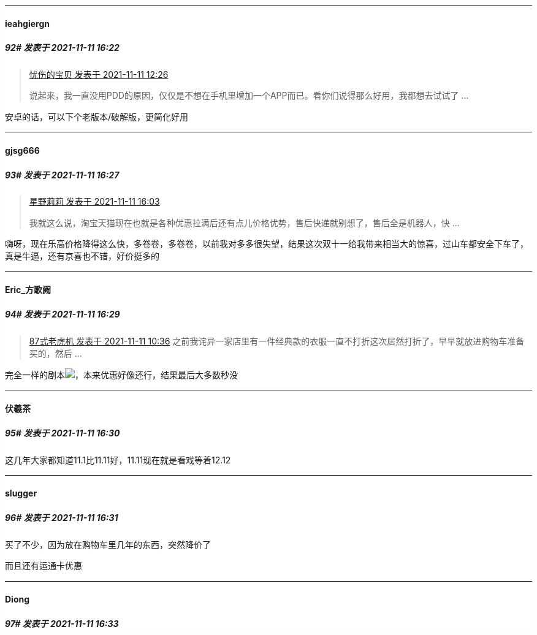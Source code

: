 *****

####  ieahgiergn  
##### 92#       发表于 2021-11-11 16:22

<blockquote><a href="httphttps://bbs.saraba1st.com/2b/forum.php?mod=redirect&amp;goto=findpost&amp;pid=53502506&amp;ptid=2036873" target="_blank">忧伤的宝贝 发表于 2021-11-11 12:26</a>

说起来，我一直没用PDD的原因，仅仅是不想在手机里增加一个APP而已。看你们说得那么好用，我都想去试试了 ...</blockquote>
安卓的话，可以下个老版本/破解版，更简化好用



*****

####  gjsg666  
##### 93#       发表于 2021-11-11 16:27

<blockquote><a href="httphttps://bbs.saraba1st.com/2b/forum.php?mod=redirect&amp;goto=findpost&amp;pid=53505215&amp;ptid=2036873" target="_blank">星野莉莉 发表于 2021-11-11 16:03</a>

我就这么说，淘宝天猫现在也就是各种优惠拉满后还有点儿价格优势，售后快递就别想了，售后全是机器人，快 ...</blockquote>
嗨呀，现在乐高价格降得这么快，多卷卷，多卷卷，以前我对多多很失望，结果这次双十一给我带来相当大的惊喜，过山车都安全下车了，真是牛逼，还有京喜也不错，好价挺多的

*****

####  Eric_方歌阙  
##### 94#       发表于 2021-11-11 16:29

<blockquote><a href="httphttps://bbs.saraba1st.com/2b/forum.php?mod=redirect&amp;goto=findpost&amp;pid=53500780&amp;ptid=2036873" target="_blank">87式老虎机 发表于 2021-11-11 10:36</a>
之前我诧异一家店里有一件经典款的衣服一直不打折这次居然打折了，早早就放进购物车准备买的，然后 ...</blockquote>
完全一样的剧本<img src="https://static.saraba1st.com/image/smiley/face2017/001.png" referrerpolicy="no-referrer">，本来优惠好像还行，结果最后大多数秒没

*****

####  伏羲茶  
##### 95#       发表于 2021-11-11 16:30

这几年大家都知道11.1比11.11好，11.11现在就是看戏等着12.12

*****

####  slugger  
##### 96#       发表于 2021-11-11 16:31

买了不少，因为放在购物车里几年的东西，突然降价了

而且还有运通卡优惠

*****

####  Diong  
##### 97#       发表于 2021-11-11 16:33
